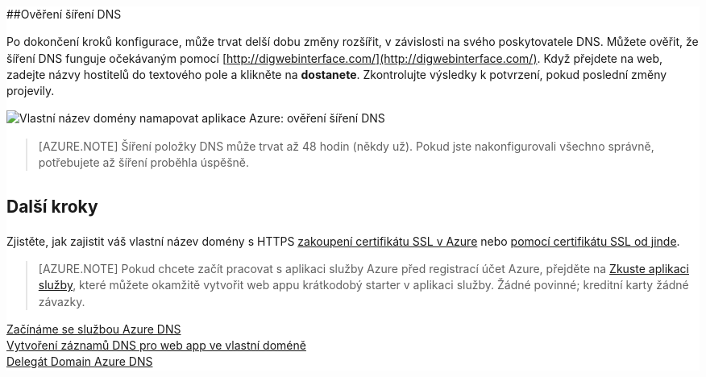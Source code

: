 
<a name="verify"></a>
##Ověření šíření DNS

Po dokončení kroků konfigurace, může trvat delší dobu změny rozšířit, v závislosti na svého poskytovatele DNS. Můžete ověřit, že šíření DNS funguje očekávaným pomocí [http://digwebinterface.com/](http://digwebinterface.com/). Když přejdete na web, zadejte názvy hostitelů do textového pole a klikněte na **dostanete**. Zkontrolujte výsledky k potvrzení, pokud poslední změny projevily.  

![Vlastní název domény namapovat aplikace Azure: ověření šíření DNS](./media/web-sites-custom-domain-name/1-digwebinterface.png)

> [AZURE.NOTE] Šíření položky DNS může trvat až 48 hodin (někdy už). Pokud jste nakonfigurovali všechno správně, potřebujete až šíření proběhla úspěšně.

## <a name="next-steps"></a>Další kroky
Zjistěte, jak zajistit váš vlastní název domény s HTTPS [zakoupení certifikátu SSL v Azure](web-sites-purchase-ssl-web-site.md) nebo [pomocí certifikátu SSL od jinde](web-sites-configure-ssl-certificate.md).

>[AZURE.NOTE] Pokud chcete začít pracovat s aplikaci služby Azure před registrací účet Azure, přejděte na [Zkuste aplikaci služby](http://go.microsoft.com/fwlink/?LinkId=523751), které můžete okamžitě vytvořit web appu krátkodobý starter v aplikaci služby. Žádné povinné; kreditní karty žádné závazky.

[Začínáme se službou Azure DNS](../dns/dns-getstarted-create-dnszone.md)  
[Vytvoření záznamů DNS pro web app ve vlastní doméně](../dns/dns-web-sites-custom-domain.md)  
[Delegát Domain Azure DNS](../dns/dns-domain-delegation.md)



[subdomain]: media/web-sites-custom-domain-name/azurewebsites-subdomain.png
